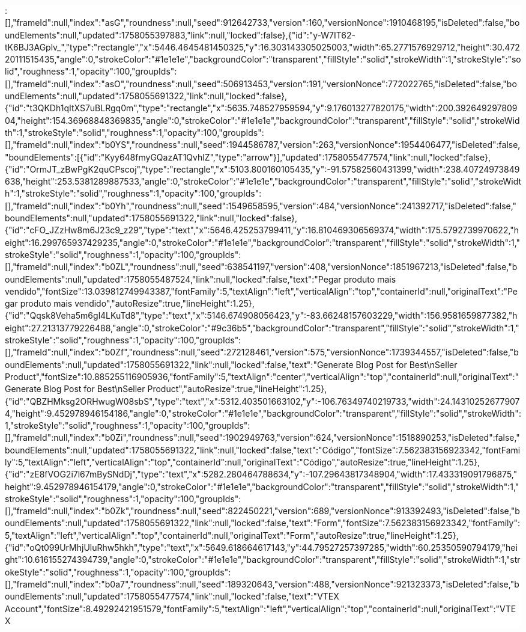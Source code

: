 :[],"frameId":null,"index":"asG","roundness":null,"seed":912642733,"version":160,"versionNonce":1910468195,"isDeleted":false,"boundElements":null,"updated":1758055397883,"link":null,"locked":false},{"id":"y-W7IT62-tK6BJ3AGplv_","type":"rectangle","x":5446.4645481450325,"y":16.303143305025003,"width":65.2771576929712,"height":30.47220111515435,"angle":0,"strokeColor":"#1e1e1e","backgroundColor":"transparent","fillStyle":"solid","strokeWidth":1,"strokeStyle":"solid","roughness":1,"opacity":100,"groupIds":[],"frameId":null,"index":"asO","roundness":null,"seed":506913453,"version":191,"versionNonce":772022765,"isDeleted":false,"boundElements":null,"updated":1758055691322,"link":null,"locked":false},{"id":"t3QKDh1qItXS7uBLRgq0m","type":"rectangle","x":5635.748527959594,"y":9.176013277820175,"width":200.39264929780904,"height":154.36968848369835,"angle":0,"strokeColor":"#1e1e1e","backgroundColor":"transparent","fillStyle":"solid","strokeWidth":1,"strokeStyle":"solid","roughness":1,"opacity":100,"groupIds":[],"frameId":null,"index":"b0YS","roundness":null,"seed":1944586787,"version":263,"versionNonce":1954406477,"isDeleted":false,"boundElements":[{"id":"Kyy648fmyGQazAT1QvhlZ","type":"arrow"}],"updated":1758055477574,"link":null,"locked":false},{"id":"OrmJT_zBwPgK2quCPscoj","type":"rectangle","x":5103.800160105435,"y":-91.57582560431399,"width":238.40724973849638,"height":253.5381289887533,"angle":0,"strokeColor":"#1e1e1e","backgroundColor":"transparent","fillStyle":"solid","strokeWidth":1,"strokeStyle":"solid","roughness":1,"opacity":100,"groupIds":[],"frameId":null,"index":"b0Yh","roundness":null,"seed":1549658595,"version":484,"versionNonce":241392717,"isDeleted":false,"boundElements":null,"updated":1758055691322,"link":null,"locked":false},{"id":"cFO_JZzHw8m6J23c9_z29","type":"text","x":5646.425253799411,"y":16.810469306569374,"width":175.5792739970622,"height":16.299765937429235,"angle":0,"strokeColor":"#1e1e1e","backgroundColor":"transparent","fillStyle":"solid","strokeWidth":1,"strokeStyle":"solid","roughness":1,"opacity":100,"groupIds":[],"frameId":null,"index":"b0ZL","roundness":null,"seed":638541197,"version":408,"versionNonce":1851967213,"isDeleted":false,"boundElements":null,"updated":1758055487524,"link":null,"locked":false,"text":"Pegar
produto mais
vendido","fontSize":13.039812749943387,"fontFamily":5,"textAlign":"left","verticalAlign":"top","containerId":null,"originalText":"Pegar
produto mais
vendido","autoResize":true,"lineHeight":1.25},{"id":"Qqsk8Veha5m6gl4LKuTd8","type":"text","x":5146.674908056423,"y":-83.66248157603229,"width":156.9581659877382,"height":27.21313779226488,"angle":0,"strokeColor":"#9c36b5","backgroundColor":"transparent","fillStyle":"solid","strokeWidth":1,"strokeStyle":"solid","roughness":1,"opacity":100,"groupIds":[],"frameId":null,"index":"b0Zf","roundness":null,"seed":272128461,"version":575,"versionNonce":1739344557,"isDeleted":false,"boundElements":null,"updated":1758055691322,"link":null,"locked":false,"text":"Generate
Blog Post for Best\nSeller
Product","fontSize":10.885255116905936,"fontFamily":5,"textAlign":"center","verticalAlign":"top","containerId":null,"originalText":"Generate
Blog Post for Best\nSeller
Product","autoResize":true,"lineHeight":1.25},{"id":"QBZHMksg2ORHwugW08sbS","type":"text","x":5312.403501663102,"y":-106.76349740219733,"width":24.143102526779074,"height":9.452978946154186,"angle":0,"strokeColor":"#1e1e1e","backgroundColor":"transparent","fillStyle":"solid","strokeWidth":1,"strokeStyle":"solid","roughness":1,"opacity":100,"groupIds":[],"frameId":null,"index":"b0Zi","roundness":null,"seed":1902949763,"version":624,"versionNonce":1518890253,"isDeleted":false,"boundElements":null,"updated":1758055691322,"link":null,"locked":false,"text":"Código","fontSize":7.562383156923342,"fontFamily":5,"textAlign":"left","verticalAlign":"top","containerId":null,"originalText":"Código","autoResize":true,"lineHeight":1.25},{"id":"zE8fVOG2i7l67mBySNdDj","type":"text","x":5282.280464788634,"y":-107.29643817348904,"width":17.433319091796875,"height":9.452978946154179,"angle":0,"strokeColor":"#1e1e1e","backgroundColor":"transparent","fillStyle":"solid","strokeWidth":1,"strokeStyle":"solid","roughness":1,"opacity":100,"groupIds":[],"frameId":null,"index":"b0Zk","roundness":null,"seed":822450221,"version":689,"versionNonce":913392493,"isDeleted":false,"boundElements":null,"updated":1758055691322,"link":null,"locked":false,"text":"Form","fontSize":7.562383156923342,"fontFamily":5,"textAlign":"left","verticalAlign":"top","containerId":null,"originalText":"Form","autoResize":true,"lineHeight":1.25},{"id":"oQt099UrMhjUluRhw5hkh","type":"text","x":5649.618664617143,"y":44.79527257397285,"width":60.25350590794179,"height":10.616155274394739,"angle":0,"strokeColor":"#1e1e1e","backgroundColor":"transparent","fillStyle":"solid","strokeWidth":1,"strokeStyle":"solid","roughness":1,"opacity":100,"groupIds":[],"frameId":null,"index":"b0a7","roundness":null,"seed":189320643,"version":488,"versionNonce":921323373,"isDeleted":false,"boundElements":null,"updated":1758055477574,"link":null,"locked":false,"text":"VTEX
Account","fontSize":8.49292421951579,"fontFamily":5,"textAlign":"left","verticalAlign":"top","containerId":null,"originalText":"VTEX